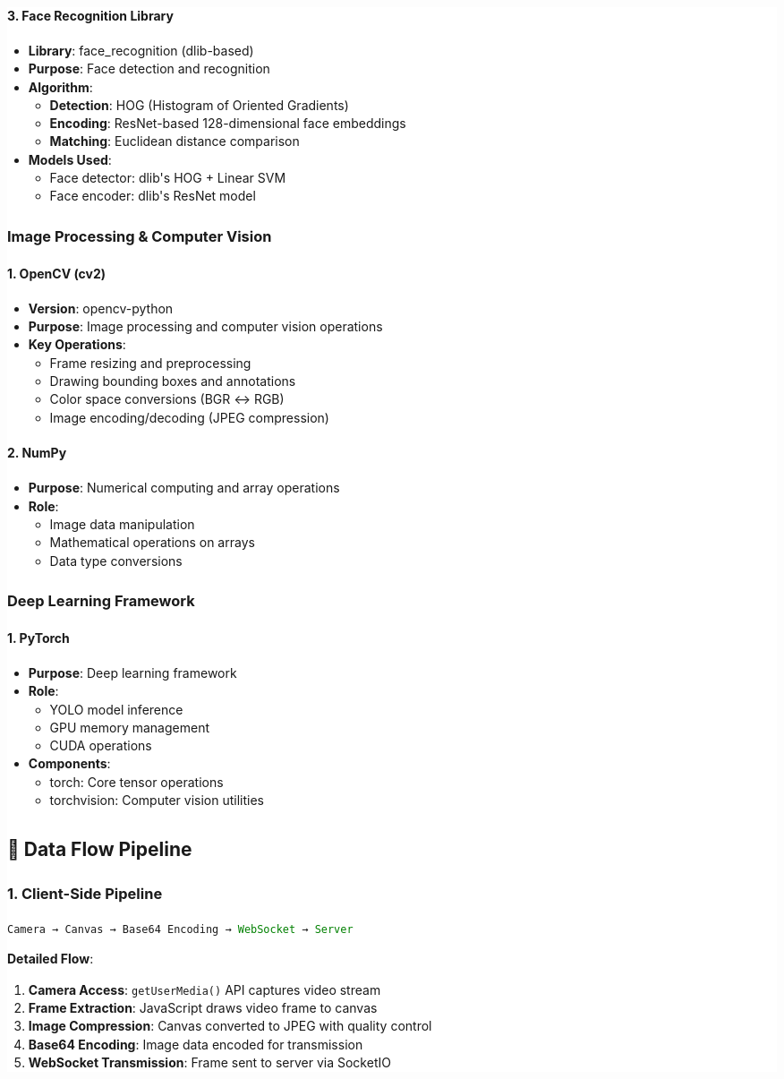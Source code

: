 #### 3. **Face Recognition Library**
- **Library**: face_recognition (dlib-based)
- **Purpose**: Face detection and recognition
- **Algorithm**: 
  - **Detection**: HOG (Histogram of Oriented Gradients)
  - **Encoding**: ResNet-based 128-dimensional face embeddings
  - **Matching**: Euclidean distance comparison
- **Models Used**:
  - Face detector: dlib's HOG + Linear SVM
  - Face encoder: dlib's ResNet model

### Image Processing & Computer Vision

#### 1. **OpenCV (cv2)**
- **Version**: opencv-python
- **Purpose**: Image processing and computer vision operations
- **Key Operations**:
  - Frame resizing and preprocessing
  - Drawing bounding boxes and annotations
  - Color space conversions (BGR ↔ RGB)
  - Image encoding/decoding (JPEG compression)

#### 2. **NumPy**
- **Purpose**: Numerical computing and array operations
- **Role**: 
  - Image data manipulation
  - Mathematical operations on arrays
  - Data type conversions

### Deep Learning Framework

#### 1. **PyTorch**
- **Purpose**: Deep learning framework
- **Role**: 
  - YOLO model inference
  - GPU memory management
  - CUDA operations
- **Components**:
  - torch: Core tensor operations
  - torchvision: Computer vision utilities

## 🔄 Data Flow Pipeline

### 1. **Client-Side Pipeline**

```javascript
Camera → Canvas → Base64 Encoding → WebSocket → Server
```

**Detailed Flow**:
1. **Camera Access**: `getUserMedia()` API captures video stream
2. **Frame Extraction**: JavaScript draws video frame to canvas
3. **Image Compression**: Canvas converted to JPEG with quality control
4. **Base64 Encoding**: Image data encoded for transmission
5. **WebSocket Transmission**: Frame sent to server via SocketIO
